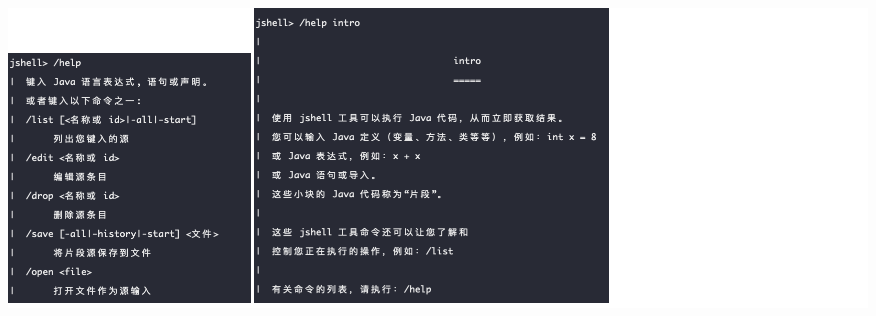   <img src="images/feature_2.1_2.png" style="zoom:50%;" />

<img src="images/feature_2.1_3.png" alt="feature_2.1_3" style="zoom:50%;" />
